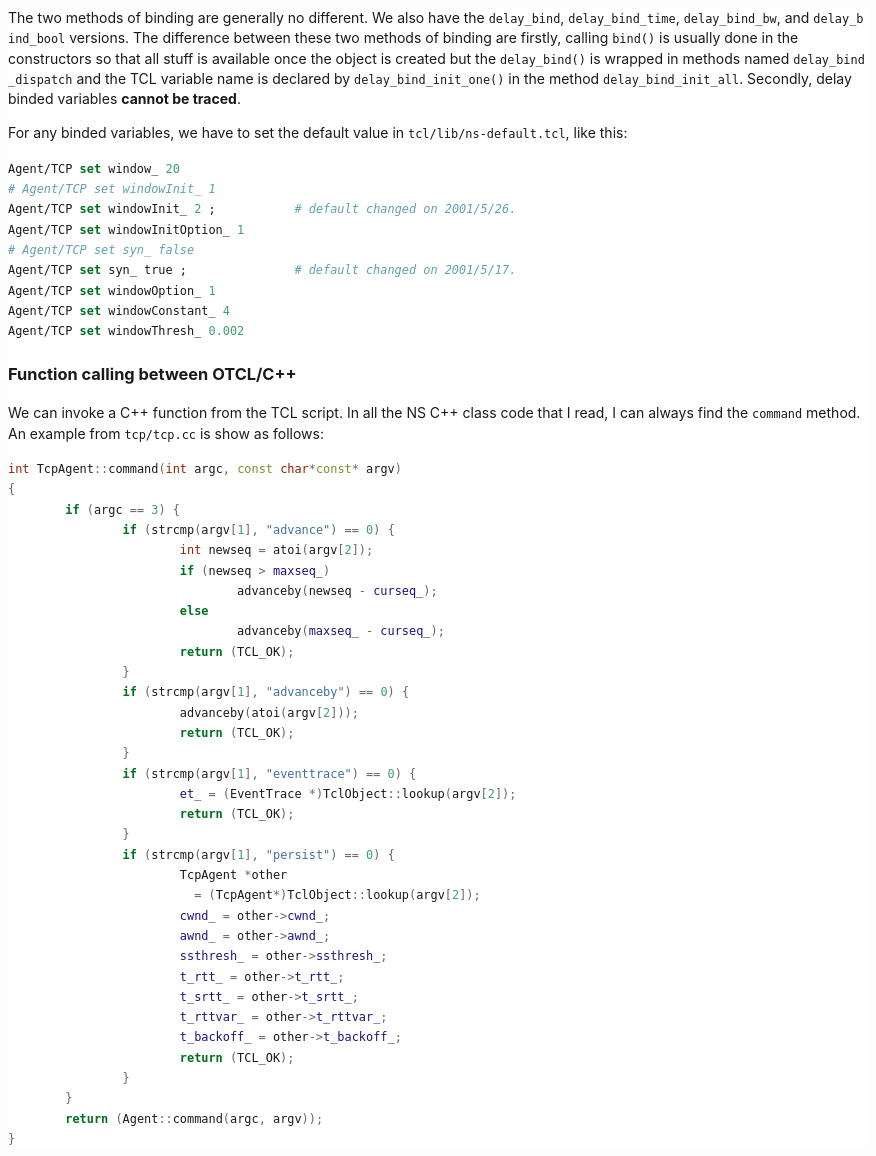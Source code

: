 The two methods of binding are generally no different. We also have the `delay_bind`, `delay_bind_time`, `delay_bind_bw`, and `delay_bind_bool` versions. The difference between these two methods of binding are firstly, calling `bind()` is usually done in the constructors so that all stuff is available once the object is created but the `delay_bind()` is wrapped in methods named `delay_bind_dispatch` and the TCL variable name is declared by `delay_bind_init_one()` in the method `delay_bind_init_all`. Secondly, delay binded variables **cannot be traced**.

For any binded variables, we have to set the default value in `tcl/lib/ns-default.tcl`, like this:

```tcl
Agent/TCP set window_ 20
# Agent/TCP set windowInit_ 1
Agent/TCP set windowInit_ 2 ;           # default changed on 2001/5/26.
Agent/TCP set windowInitOption_ 1
# Agent/TCP set syn_ false
Agent/TCP set syn_ true ;               # default changed on 2001/5/17.
Agent/TCP set windowOption_ 1
Agent/TCP set windowConstant_ 4
Agent/TCP set windowThresh_ 0.002
```

### Function calling between OTCL/C++

We can invoke a C++ function from the TCL script. In all the NS C++ class code that I read, I can always find the `command` method. An example from `tcp/tcp.cc` is show as follows:

```c++
int TcpAgent::command(int argc, const char*const* argv)
{
        if (argc == 3) {
                if (strcmp(argv[1], "advance") == 0) {
                        int newseq = atoi(argv[2]);
                        if (newseq > maxseq_)
                                advanceby(newseq - curseq_);
                        else
                                advanceby(maxseq_ - curseq_);
                        return (TCL_OK);
                }
                if (strcmp(argv[1], "advanceby") == 0) {
                        advanceby(atoi(argv[2]));
                        return (TCL_OK);
                }
                if (strcmp(argv[1], "eventtrace") == 0) {
                        et_ = (EventTrace *)TclObject::lookup(argv[2]);
                        return (TCL_OK);
                }
                if (strcmp(argv[1], "persist") == 0) {
                        TcpAgent *other
                          = (TcpAgent*)TclObject::lookup(argv[2]);
                        cwnd_ = other->cwnd_;
                        awnd_ = other->awnd_;
                        ssthresh_ = other->ssthresh_;
                        t_rtt_ = other->t_rtt_;
                        t_srtt_ = other->t_srtt_;
                        t_rttvar_ = other->t_rttvar_;
                        t_backoff_ = other->t_backoff_;
                        return (TCL_OK);
                }
        }
        return (Agent::command(argc, argv));
}
```
